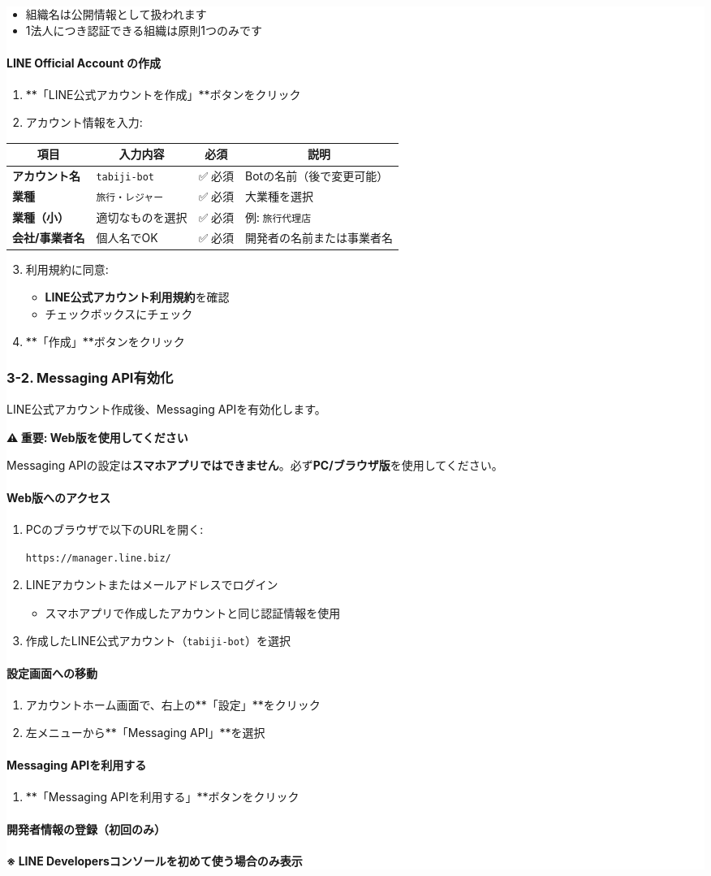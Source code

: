 - 組織名は公開情報として扱われます
- 1法人につき認証できる組織は原則1つのみです

#### LINE Official Account の作成

1. **「LINE公式アカウントを作成」**ボタンをクリック

2. アカウント情報を入力:

| 項目              | 入力内容         | 必須    | 説明                       |
| ----------------- | ---------------- | ------- | -------------------------- |
| **アカウント名**  | `tabiji-bot`     | ✅ 必須 | Botの名前（後で変更可能）  |
| **業種**          | `旅行・レジャー` | ✅ 必須 | 大業種を選択               |
| **業種（小）**    | 適切なものを選択 | ✅ 必須 | 例: `旅行代理店`           |
| **会社/事業者名** | 個人名でOK       | ✅ 必須 | 開発者の名前または事業者名 |

3. 利用規約に同意:
   - **LINE公式アカウント利用規約**を確認
   - チェックボックスにチェック

4. **「作成」**ボタンをクリック

### 3-2. Messaging API有効化

LINE公式アカウント作成後、Messaging APIを有効化します。

**⚠️ 重要: Web版を使用してください**

Messaging APIの設定は**スマホアプリではできません**。必ず**PC/ブラウザ版**を使用してください。

#### Web版へのアクセス

1. PCのブラウザで以下のURLを開く:

   ```
   https://manager.line.biz/
   ```

2. LINEアカウントまたはメールアドレスでログイン
   - スマホアプリで作成したアカウントと同じ認証情報を使用

3. 作成したLINE公式アカウント（`tabiji-bot`）を選択

#### 設定画面への移動

1. アカウントホーム画面で、右上の**「設定」**をクリック

2. 左メニューから**「Messaging API」**を選択

#### Messaging APIを利用する

1. **「Messaging APIを利用する」**ボタンをクリック

#### 開発者情報の登録（初回のみ）

**※ LINE Developersコンソールを初めて使う場合のみ表示**
